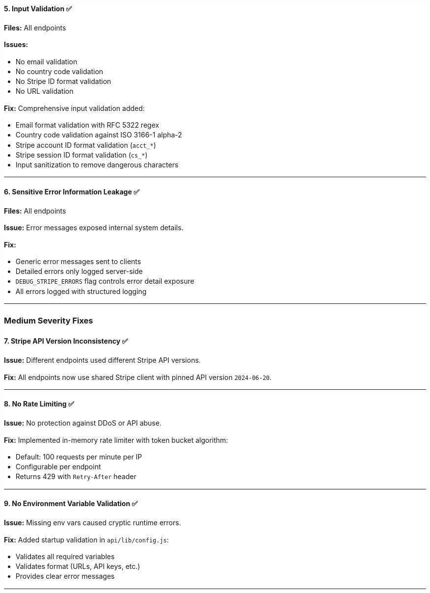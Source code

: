 
#### 5. Input Validation ✅
**Files:** All endpoints

**Issues:**
- No email validation
- No country code validation
- No Stripe ID format validation
- No URL validation

**Fix:** Comprehensive input validation added:
- Email format validation with RFC 5322 regex
- Country code validation against ISO 3166-1 alpha-2
- Stripe account ID format validation (`acct_*`)
- Stripe session ID format validation (`cs_*`)
- Input sanitization to remove dangerous characters

---

#### 6. Sensitive Error Information Leakage ✅
**Files:** All endpoints

**Issue:** Error messages exposed internal system details.

**Fix:**
- Generic error messages sent to clients
- Detailed errors only logged server-side
- `DEBUG_STRIPE_ERRORS` flag controls error detail exposure
- All errors logged with structured logging

---

### Medium Severity Fixes

#### 7. Stripe API Version Inconsistency ✅
**Issue:** Different endpoints used different Stripe API versions.

**Fix:** All endpoints now use shared Stripe client with pinned API version `2024-06-20`.

---

#### 8. No Rate Limiting ✅
**Issue:** No protection against DDoS or API abuse.

**Fix:** Implemented in-memory rate limiter with token bucket algorithm:
- Default: 100 requests per minute per IP
- Configurable per endpoint
- Returns 429 with `Retry-After` header

---

#### 9. No Environment Variable Validation ✅
**Issue:** Missing env vars caused cryptic runtime errors.

**Fix:** Added startup validation in `api/lib/config.js`:
- Validates all required variables
- Validates format (URLs, API keys, etc.)
- Provides clear error messages

---